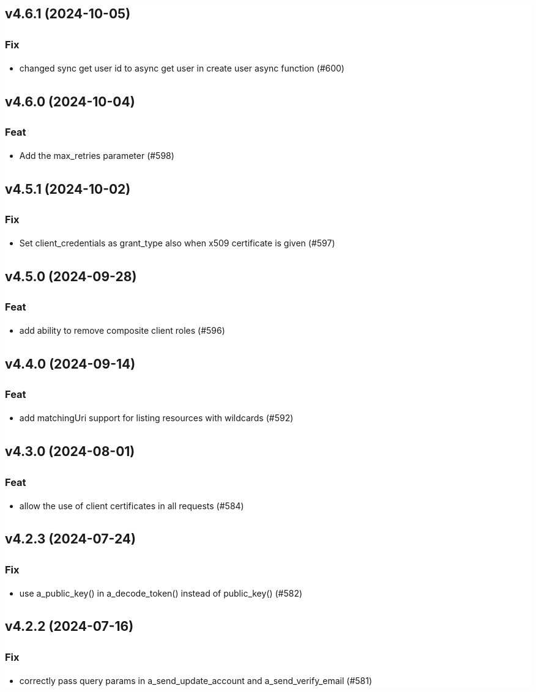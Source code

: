 ## v4.6.1 (2024-10-05)

### Fix

- changed sync get user id to async get user in create user async function (#600)

## v4.6.0 (2024-10-04)

### Feat

- Add the max_retries parameter (#598)

## v4.5.1 (2024-10-02)

### Fix

- Set client_credentials as grant_type also when x509 certificate is given (#597)

## v4.5.0 (2024-09-28)

### Feat

- add ability to remove composite client roles (#596)

## v4.4.0 (2024-09-14)

### Feat

- add matchingUri support for listing resources with wildcards (#592)

## v4.3.0 (2024-08-01)

### Feat

- allow the use of client certificates in all requests (#584)

## v4.2.3 (2024-07-24)

### Fix

- use a_public_key() in a_decode_token() instead of public_key() (#582)

## v4.2.2 (2024-07-16)

### Fix

- correctly pass query params in a_send_update_account and a_send_verify_email (#581)
